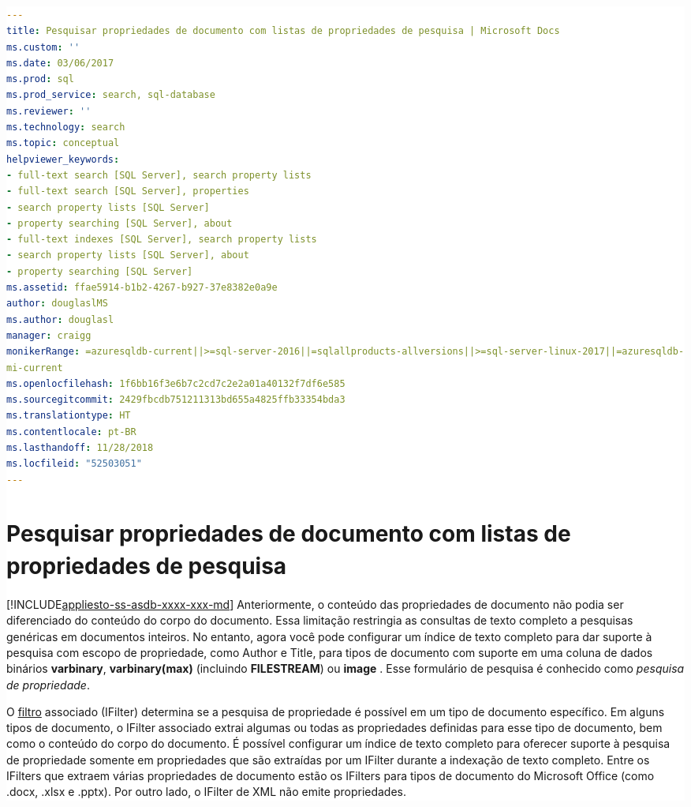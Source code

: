 ```yaml
---
title: Pesquisar propriedades de documento com listas de propriedades de pesquisa | Microsoft Docs
ms.custom: ''
ms.date: 03/06/2017
ms.prod: sql
ms.prod_service: search, sql-database
ms.reviewer: ''
ms.technology: search
ms.topic: conceptual
helpviewer_keywords:
- full-text search [SQL Server], search property lists
- full-text search [SQL Server], properties
- search property lists [SQL Server]
- property searching [SQL Server], about
- full-text indexes [SQL Server], search property lists
- search property lists [SQL Server], about
- property searching [SQL Server]
ms.assetid: ffae5914-b1b2-4267-b927-37e8382e0a9e
author: douglaslMS
ms.author: douglasl
manager: craigg
monikerRange: =azuresqldb-current||>=sql-server-2016||=sqlallproducts-allversions||>=sql-server-linux-2017||=azuresqldb-mi-current
ms.openlocfilehash: 1f6bb16f3e6b7c2cd7c2e2a01a40132f7df6e585
ms.sourcegitcommit: 2429fbcdb751211313bd655a4825ffb33354bda3
ms.translationtype: HT
ms.contentlocale: pt-BR
ms.lasthandoff: 11/28/2018
ms.locfileid: "52503051"
---
```

# <a name="search-document-properties-with-search-property-lists"></a>Pesquisar propriedades de documento com listas de propriedades de pesquisa
[!INCLUDE[appliesto-ss-asdb-xxxx-xxx-md](../../includes/appliesto-ss-asdb-xxxx-xxx-md.md)]
  Anteriormente, o conteúdo das propriedades de documento não podia ser diferenciado do conteúdo do corpo do documento. Essa limitação restringia as consultas de texto completo a pesquisas genéricas em documentos inteiros. No entanto, agora você pode configurar um índice de texto completo para dar suporte à pesquisa com escopo de propriedade, como Author e Title, para tipos de documento com suporte em uma coluna de dados binários **varbinary**, **varbinary(max)** (incluindo **FILESTREAM**) ou **image** . Esse formulário de pesquisa é conhecido como *pesquisa de propriedade*.  
  
 O [filtro](../../relational-databases/search/configure-and-manage-filters-for-search.md) associado (IFilter) determina se a pesquisa de propriedade é possível em um tipo de documento específico. Em alguns tipos de documento, o IFilter associado extrai algumas ou todas as propriedades definidas para esse tipo de documento, bem como o conteúdo do corpo do documento. É possível configurar um índice de texto completo para oferecer suporte à pesquisa de propriedade somente em propriedades que são extraídas por um IFilter durante a indexação de texto completo. Entre os IFilters que extraem várias propriedades de documento estão os IFilters para tipos de documento do Microsoft Office (como .docx, .xlsx e .pptx). Por outro lado, o IFilter de XML não emite propriedades.  
  